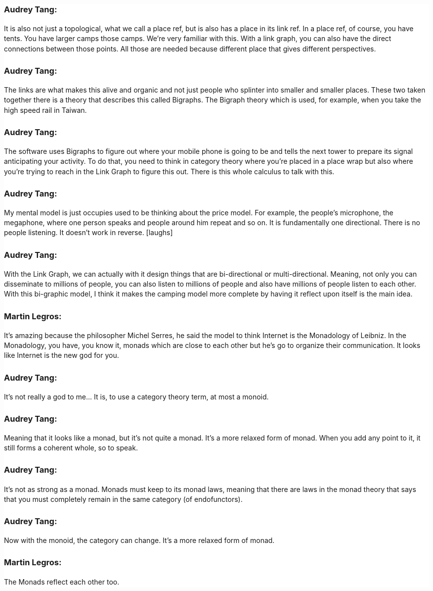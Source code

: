 ### Audrey Tang:
It is also not just a topological, what we call a place ref, but is also has a place in its link ref. In a place ref, of course, you have tents. You have larger camps those camps. We’re very familiar with this. With a link graph, you can also have the direct connections between those points. All those are needed because different place that gives different perspectives.

### Audrey Tang:
The links are what makes this alive and organic and not just people who splinter into smaller and smaller places. These two taken together there is a theory that describes this called Bigraphs. The Bigraph theory which is used, for example, when you take the high speed rail in Taiwan.

### Audrey Tang:
The software uses Bigraphs to figure out where your mobile phone is going to be and tells the next tower to prepare its signal anticipating your activity. To do that, you need to think in category theory where you’re placed in a place wrap but also where you’re trying to reach in the Link Graph to figure this out. There is this whole calculus to talk with this.

### Audrey Tang:
My mental model is just occupies used to be thinking about the price model. For example, the people’s microphone, the megaphone, where one person speaks and people around him repeat and so on. It is fundamentally one directional. There is no people listening. It doesn’t work in reverse. \[laughs\]

### Audrey Tang:
With the Link Graph, we can actually with it design things that are bi-directional or multi-directional. Meaning, not only you can disseminate to millions of people, you can also listen to millions of people and also have millions of people listen to each other. With this bi-graphic model, I think it makes the camping model more complete by having it reflect upon itself is the main idea.

### Martin Legros:
It’s amazing because the philosopher Michel Serres, he said the model to think Internet is the Monadology of Leibniz. In the Monadology, you have, you know it, monads which are close to each other but he’s go to organize their communication. It looks like Internet is the new god for you.

### Audrey Tang:
It’s not really a god to me... It is, to use a category theory term, at most a monoid.

### Audrey Tang:
Meaning that it looks like a monad, but it’s not quite a monad. It’s a more relaxed form of monad. When you add any point to it, it still forms a coherent whole, so to speak.

### Audrey Tang:
It’s not as strong as a monad. Monads must keep to its monad laws, meaning that there are laws in the monad theory that says that you must completely remain in the same category (of endofunctors).

### Audrey Tang:
Now with the monoid, the category can change. It’s a more relaxed form of monad.

### Martin Legros:
The Monads reflect each other too.

